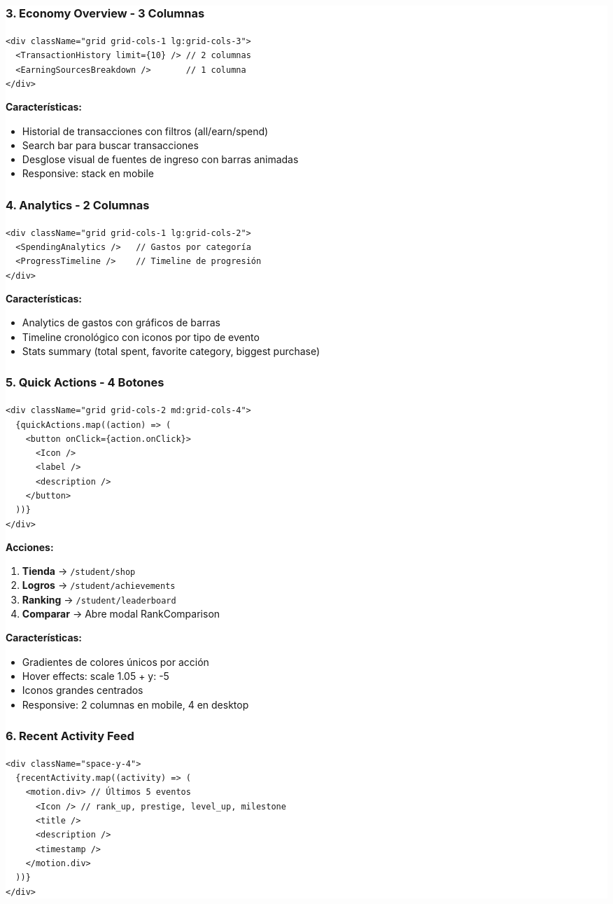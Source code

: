 ### 3. Economy Overview - 3 Columnas
```tsx
<div className="grid grid-cols-1 lg:grid-cols-3">
  <TransactionHistory limit={10} /> // 2 columnas
  <EarningSourcesBreakdown />       // 1 columna
</div>
```

**Características:**
- Historial de transacciones con filtros (all/earn/spend)
- Search bar para buscar transacciones
- Desglose visual de fuentes de ingreso con barras animadas
- Responsive: stack en mobile

### 4. Analytics - 2 Columnas
```tsx
<div className="grid grid-cols-1 lg:grid-cols-2">
  <SpendingAnalytics />   // Gastos por categoría
  <ProgressTimeline />    // Timeline de progresión
</div>
```

**Características:**
- Analytics de gastos con gráficos de barras
- Timeline cronológico con iconos por tipo de evento
- Stats summary (total spent, favorite category, biggest purchase)

### 5. Quick Actions - 4 Botones
```tsx
<div className="grid grid-cols-2 md:grid-cols-4">
  {quickActions.map((action) => (
    <button onClick={action.onClick}>
      <Icon />
      <label />
      <description />
    </button>
  ))}
</div>
```

**Acciones:**
1. **Tienda** → `/student/shop`
2. **Logros** → `/student/achievements`
3. **Ranking** → `/student/leaderboard`
4. **Comparar** → Abre modal RankComparison

**Características:**
- Gradientes de colores únicos por acción
- Hover effects: scale 1.05 + y: -5
- Iconos grandes centrados
- Responsive: 2 columnas en mobile, 4 en desktop

### 6. Recent Activity Feed
```tsx
<div className="space-y-4">
  {recentActivity.map((activity) => (
    <motion.div> // Últimos 5 eventos
      <Icon /> // rank_up, prestige, level_up, milestone
      <title />
      <description />
      <timestamp />
    </motion.div>
  ))}
</div>
```
